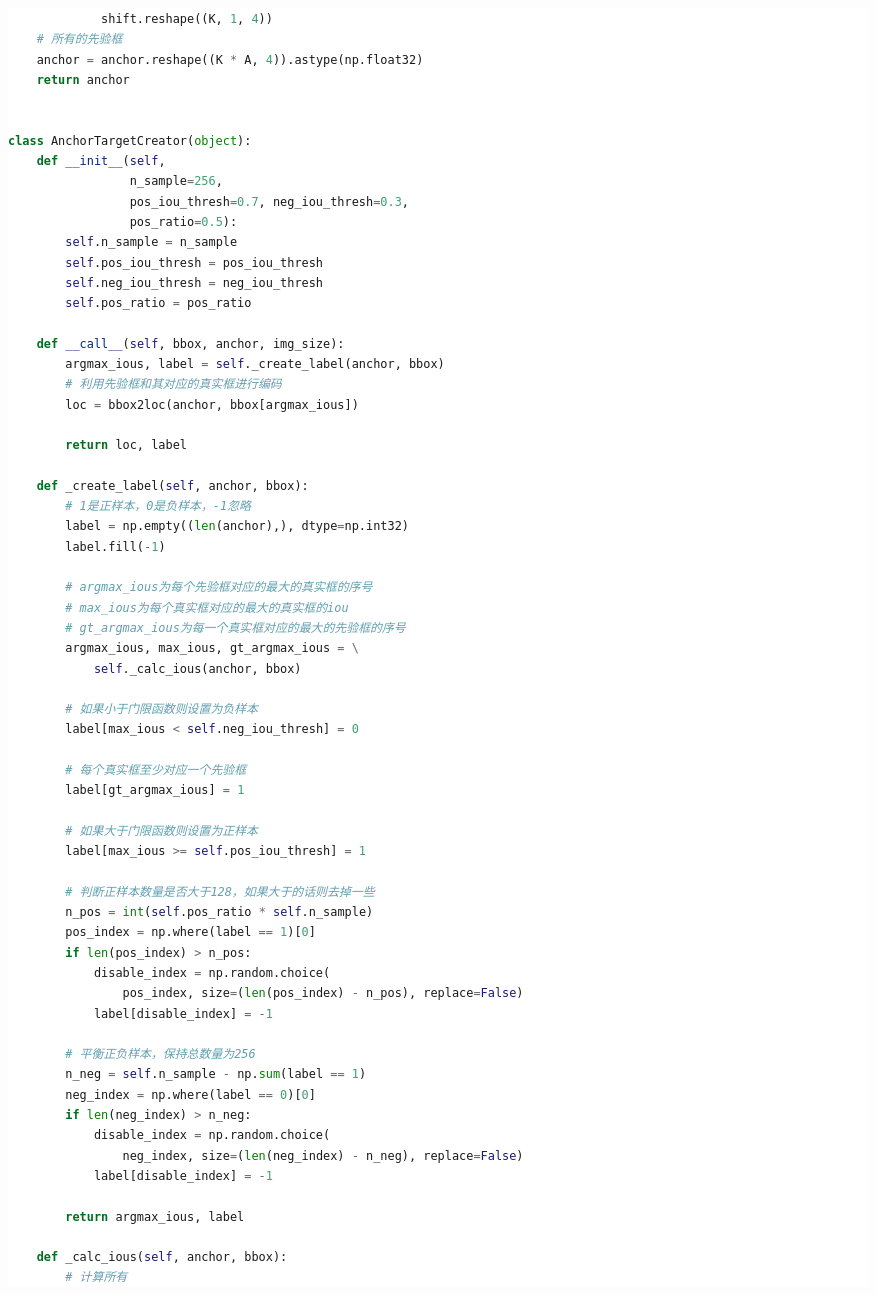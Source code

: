 ```python
             shift.reshape((K, 1, 4))
    # 所有的先验框
    anchor = anchor.reshape((K * A, 4)).astype(np.float32)
    return anchor


class AnchorTargetCreator(object):
    def __init__(self,
                 n_sample=256,
                 pos_iou_thresh=0.7, neg_iou_thresh=0.3,
                 pos_ratio=0.5):
        self.n_sample = n_sample
        self.pos_iou_thresh = pos_iou_thresh
        self.neg_iou_thresh = neg_iou_thresh
        self.pos_ratio = pos_ratio

    def __call__(self, bbox, anchor, img_size):
        argmax_ious, label = self._create_label(anchor, bbox)
        # 利用先验框和其对应的真实框进行编码
        loc = bbox2loc(anchor, bbox[argmax_ious])

        return loc, label

    def _create_label(self, anchor, bbox):
        # 1是正样本，0是负样本，-1忽略
        label = np.empty((len(anchor),), dtype=np.int32)
        label.fill(-1)

        # argmax_ious为每个先验框对应的最大的真实框的序号
        # max_ious为每个真实框对应的最大的真实框的iou
        # gt_argmax_ious为每一个真实框对应的最大的先验框的序号
        argmax_ious, max_ious, gt_argmax_ious = \
            self._calc_ious(anchor, bbox)

        # 如果小于门限函数则设置为负样本
        label[max_ious < self.neg_iou_thresh] = 0

        # 每个真实框至少对应一个先验框
        label[gt_argmax_ious] = 1

        # 如果大于门限函数则设置为正样本
        label[max_ious >= self.pos_iou_thresh] = 1

        # 判断正样本数量是否大于128，如果大于的话则去掉一些
        n_pos = int(self.pos_ratio * self.n_sample)
        pos_index = np.where(label == 1)[0]
        if len(pos_index) > n_pos:
            disable_index = np.random.choice(
                pos_index, size=(len(pos_index) - n_pos), replace=False)
            label[disable_index] = -1

        # 平衡正负样本，保持总数量为256
        n_neg = self.n_sample - np.sum(label == 1)
        neg_index = np.where(label == 0)[0]
        if len(neg_index) > n_neg:
            disable_index = np.random.choice(
                neg_index, size=(len(neg_index) - n_neg), replace=False)
            label[disable_index] = -1

        return argmax_ious, label

    def _calc_ious(self, anchor, bbox):
        # 计算所有
```